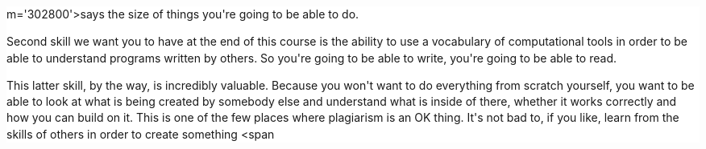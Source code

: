   m='302800'>says</span> <span m='302990'>the</span> <span
  m='303100'>size</span> <span m='303560'>of</span> <span
  m='303660'>things</span> <span m='303870'>you're</span> <span
  m='303940'>going</span> <span m='304070'>to</span> <span m='304130'>be</span>
  <span m='304210'>able</span> <span m='304380'>to</span> <span
  m='304510'>do.</span> </p><p><span m='305870'>Second</span> <span
  m='306340'>skill</span> <span m='306680'>we</span> <span
  m='306810'>want</span> <span m='307050'>you</span> <span m='307150'>to</span>
  <span m='307230'>have</span> <span m='307440'>at</span> <span
  m='307500'>the</span> <span m='307580'>end</span> <span m='307700'>of</span>
  <span m='307760'>this</span> <span m='307900'>course</span> <span
  m='308115'>is</span> <span m='308330'>the</span> <span
  m='308420'>ability</span> <span m='308820'>to</span> <span
  m='308960'>use</span> <span m='309200'>a</span> <span
  m='309260'>vocabulary</span> <span m='310040'>of</span> <span
  m='310120'>computational</span> <span m='310870'>tools</span> <span
  m='311680'>in</span> <span m='311800'>order</span> <span m='312010'>to</span>
  <span m='312080'>be</span> <span m='312170'>able</span> <span
  m='312350'>to</span> <span m='312500'>understand</span> <span
  m='313170'>programs</span> <span m='313730'>written</span> <span
  m='313970'>by</span> <span m='314150'>others.</span> <span
  m='315050'>So</span> <span m='315130'>you're</span> <span
  m='315210'>going</span> <span m='315290'>to</span> <span m='315370'>be</span>
  <span m='315490'>able</span> <span m='315690'>to</span> <span
  m='315860'>write,</span> <span m='316270'>you're</span> <span
  m='316450'>going</span> <span m='316520'>to</span> <span m='316590'>be</span>
  <span m='316690'>able</span> <span m='316860'>to</span> <span
  m='316990'>read.</span> </p><p><span m='319840'>This</span> <span
  m='319980'>latter</span> <span m='320330'>skill,</span> <span
  m='320690'>by</span> <span m='320860'>the</span> <span m='320990'>way,</span>
  <span m='322760'>is</span> <span m='322890'>incredibly</span> <span
  m='323350'>valuable.</span> <span m='324610'>Because</span> <span
  m='324770'>you</span> <span m='324900'>won't</span> <span
  m='325120'>want</span> <span m='325320'>to</span> <span m='325380'>do</span>
  <span m='325490'>everything</span> <span m='325920'>from</span> <span
  m='326080'>scratch</span> <span m='326470'>yourself,</span> <span
  m='326910'>you</span> <span m='326980'>want</span> <span m='327180'>to</span>
  <span m='327240'>be</span> <span m='327330'>able</span> <span
  m='327500'>to</span> <span m='327630'>look</span> <span m='327890'>at</span>
  <span m='327990'>what</span> <span m='328170'>is</span> <span
  m='328260'>being</span> <span m='328410'>created</span> <span
  m='328780'>by</span> <span m='328900'>somebody</span> <span
  m='329280'>else</span> <span m='329460'>and</span> <span
  m='329580'>understand</span> <span m='330270'>what</span> <span
  m='330430'>is</span> <span m='330550'>inside</span> <span m='330780'>of</span>
  <span m='331010'>there,</span> <span m='331430'>whether</span> <span
  m='331840'>it</span> <span m='331940'>works</span> <span
  m='332230'>correctly</span> <span m='332640'>and</span> <span
  m='332740'>how</span> <span m='332850'>you</span> <span m='332980'>can</span>
  <span m='333130'>build</span> <span m='333410'>on</span> <span
  m='333570'>it.</span> <span m='334250'>This</span> <span m='334370'>is</span>
  <span m='334480'>one</span> <span m='334670'>of</span> <span
  m='334730'>the</span> <span m='334800'>few</span> <span
  m='334980'>places</span> <span m='335420'>where</span> <span
  m='335540'>plagiarism</span> <span m='336230'>is</span> <span
  m='336355'>an</span> <span m='336480'>OK</span> <span m='336880'>thing.</span>
  <span m='337800'>It's</span> <span m='337960'>not</span> <span
  m='338180'>bad</span> <span m='338540'>to,</span> <span m='338660'>if</span>
  <span m='338740'>you</span> <span m='338840'>like,</span> <span
  m='339070'>learn</span> <span m='339840'>from</span> <span
  m='340020'>the</span> <span m='340110'>skills</span> <span
  m='340410'>of</span> <span m='340510'>others</span> <span m='340800'>in</span>
  <span m='340880'>order</span> <span m='341070'>to</span> <span
  m='341180'>create</span> <span m='341440'>something</span> <span